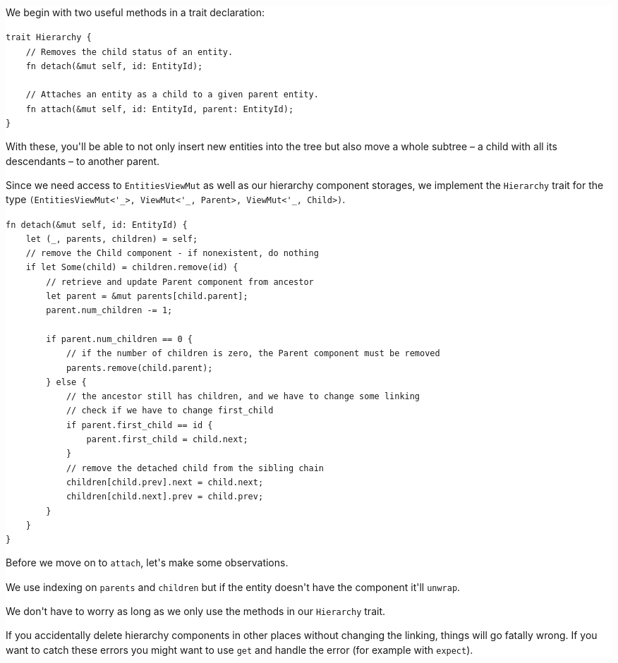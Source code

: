 We begin with two useful methods in a trait declaration:

```rust, noplaypen
trait Hierarchy {
    // Removes the child status of an entity.
    fn detach(&mut self, id: EntityId);

    // Attaches an entity as a child to a given parent entity.
    fn attach(&mut self, id: EntityId, parent: EntityId);
}
```

With these, you'll be able to not only insert new entities into the tree but also move a whole subtree – a child with all its descendants – to another parent.

Since we need access to `EntitiesViewMut` as well as our hierarchy component storages, we implement the `Hierarchy` trait for the type `(EntitiesViewMut<'_>, ViewMut<'_, Parent>, ViewMut<'_, Child>)`.

```rust, noplaypen
fn detach(&mut self, id: EntityId) {
    let (_, parents, children) = self;
    // remove the Child component - if nonexistent, do nothing
    if let Some(child) = children.remove(id) {
        // retrieve and update Parent component from ancestor
        let parent = &mut parents[child.parent];
        parent.num_children -= 1;

        if parent.num_children == 0 {
            // if the number of children is zero, the Parent component must be removed
            parents.remove(child.parent);
        } else {
            // the ancestor still has children, and we have to change some linking
            // check if we have to change first_child
            if parent.first_child == id {
                parent.first_child = child.next;
            }
            // remove the detached child from the sibling chain
            children[child.prev].next = child.next;
            children[child.next].prev = child.prev;
        }
    }
}
```

Before we move on to `attach`, let's make some observations.

We use indexing on `parents` and `children` but if the entity doesn't have the component it'll `unwrap`.

We don't have to worry as long as we only use the methods in our `Hierarchy` trait.

If you accidentally delete hierarchy components in other places without changing the linking, things will go fatally wrong. If you want to catch these errors you might want to use `get` and handle the error (for example with `expect`).
